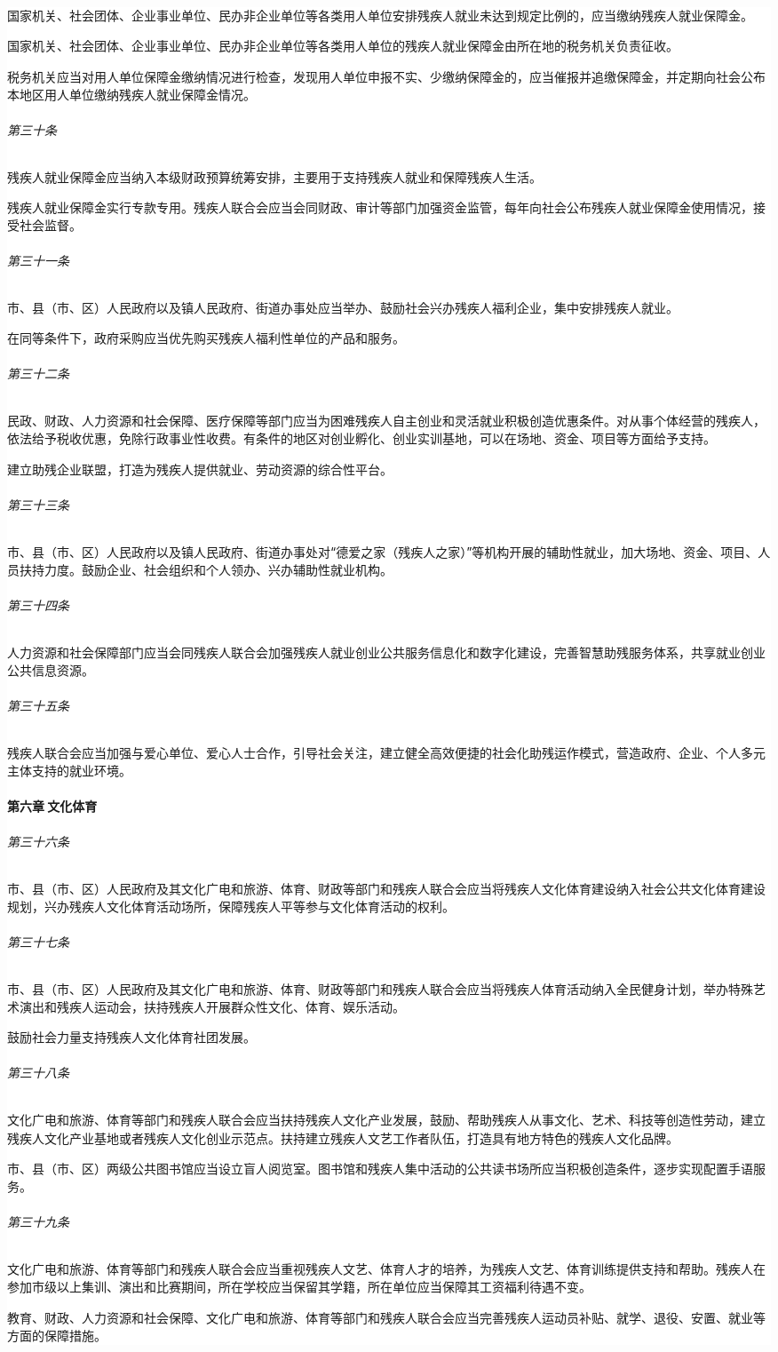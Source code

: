 国家机关、社会团体、企业事业单位、民办非企业单位等各类用人单位安排残疾人就业未达到规定比例的，应当缴纳残疾人就业保障金。

国家机关、社会团体、企业事业单位、民办非企业单位等各类用人单位的残疾人就业保障金由所在地的税务机关负责征收。

税务机关应当对用人单位保障金缴纳情况进行检查，发现用人单位申报不实、少缴纳保障金的，应当催报并追缴保障金，并定期向社会公布本地区用人单位缴纳残疾人就业保障金情况。

###### 第三十条

残疾人就业保障金应当纳入本级财政预算统筹安排，主要用于支持残疾人就业和保障残疾人生活。

残疾人就业保障金实行专款专用。残疾人联合会应当会同财政、审计等部门加强资金监管，每年向社会公布残疾人就业保障金使用情况，接受社会监督。

###### 第三十一条

市、县（市、区）人民政府以及镇人民政府、街道办事处应当举办、鼓励社会兴办残疾人福利企业，集中安排残疾人就业。

在同等条件下，政府采购应当优先购买残疾人福利性单位的产品和服务。

###### 第三十二条

民政、财政、人力资源和社会保障、医疗保障等部门应当为困难残疾人自主创业和灵活就业积极创造优惠条件。对从事个体经营的残疾人，依法给予税收优惠，免除行政事业性收费。有条件的地区对创业孵化、创业实训基地，可以在场地、资金、项目等方面给予支持。

建立助残企业联盟，打造为残疾人提供就业、劳动资源的综合性平台。

###### 第三十三条

市、县（市、区）人民政府以及镇人民政府、街道办事处对“德爱之家（残疾人之家）”等机构开展的辅助性就业，加大场地、资金、项目、人员扶持力度。鼓励企业、社会组织和个人领办、兴办辅助性就业机构。

###### 第三十四条

人力资源和社会保障部门应当会同残疾人联合会加强残疾人就业创业公共服务信息化和数字化建设，完善智慧助残服务体系，共享就业创业公共信息资源。

###### 第三十五条

残疾人联合会应当加强与爱心单位、爱心人士合作，引导社会关注，建立健全高效便捷的社会化助残运作模式，营造政府、企业、个人多元主体支持的就业环境。

#### 第六章 文化体育

###### 第三十六条

市、县（市、区）人民政府及其文化广电和旅游、体育、财政等部门和残疾人联合会应当将残疾人文化体育建设纳入社会公共文化体育建设规划，兴办残疾人文化体育活动场所，保障残疾人平等参与文化体育活动的权利。

###### 第三十七条

市、县（市、区）人民政府及其文化广电和旅游、体育、财政等部门和残疾人联合会应当将残疾人体育活动纳入全民健身计划，举办特殊艺术演出和残疾人运动会，扶持残疾人开展群众性文化、体育、娱乐活动。

鼓励社会力量支持残疾人文化体育社团发展。

###### 第三十八条

文化广电和旅游、体育等部门和残疾人联合会应当扶持残疾人文化产业发展，鼓励、帮助残疾人从事文化、艺术、科技等创造性劳动，建立残疾人文化产业基地或者残疾人文化创业示范点。扶持建立残疾人文艺工作者队伍，打造具有地方特色的残疾人文化品牌。

市、县（市、区）两级公共图书馆应当设立盲人阅览室。图书馆和残疾人集中活动的公共读书场所应当积极创造条件，逐步实现配置手语服务。

###### 第三十九条

文化广电和旅游、体育等部门和残疾人联合会应当重视残疾人文艺、体育人才的培养，为残疾人文艺、体育训练提供支持和帮助。残疾人在参加市级以上集训、演出和比赛期间，所在学校应当保留其学籍，所在单位应当保障其工资福利待遇不变。

教育、财政、人力资源和社会保障、文化广电和旅游、体育等部门和残疾人联合会应当完善残疾人运动员补贴、就学、退役、安置、就业等方面的保障措施。
